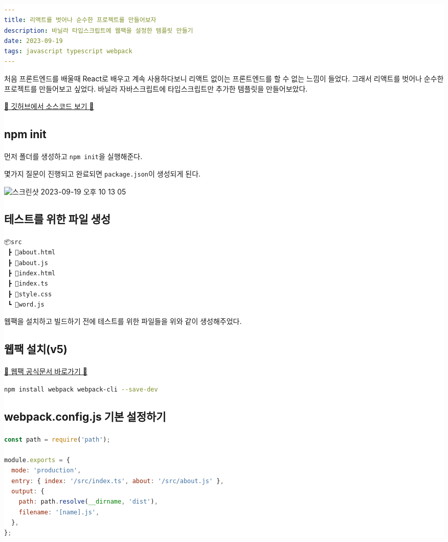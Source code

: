 ```yaml
---
title: 리액트를 벗어나 순수한 프로젝트를 만들어보자
description: 바닐라 타입스크립트에 웹팩을 설정한 템플릿 만들기
date: 2023-09-19
tags: javascript typescript webpack
---
```


처음 프론트엔드를 배울때 React로 배우고 계속 사용하다보니 리액트 없이는 프론트엔드를 할 수 없는 느낌이 들었다. 그래서 리액트를 벗어나 순수한 프로젝트를 만들어보고 싶었다. 바닐라 자바스크립트에 타입스크립트만 추가한 템플릿을 만들어보았다.

[📌 깃허브에서 소스코드 보기 📌](https://github.com/nostrss/webpack-template)

## npm init

먼저 폴더를 생성하고 `npm init`을 실행해준다.

몇가지 질문이 진행되고 완료되면 `package.json`이 생성되게 된다.

<img width="787" alt="스크린샷 2023-09-19 오후 10 13 05" src="https://github.com/nostrss/next13-blog/assets/56717167/aa86c89c-7ba3-4ac4-888f-097a49791511">

## 테스트를 위한 파일 생성

```
📦src
 ┣ 📜about.html
 ┣ 📜about.js
 ┣ 📜index.html
 ┣ 📜index.ts
 ┣ 📜style.css
 ┗ 📜word.js
```

웹팩을 설치하고 빌드하기 전에 테스트를 위한 파일들을 위와 같이 생성해주었다.

## 웹팩 설치(v5)

[📌 웹팩 공식문서 바로가기 📌](https://webpack.kr/guides/getting-started/#creating-a-bundle)

```bash
npm install webpack webpack-cli --save-dev
```

## webpack.config.js 기본 설정하기

```js
const path = require('path');

module.exports = {
  mode: 'production',
  entry: { index: '/src/index.ts', about: '/src/about.js' },
  output: {
    path: path.resolve(__dirname, 'dist'),
    filename: '[name].js',
  },
};
```
